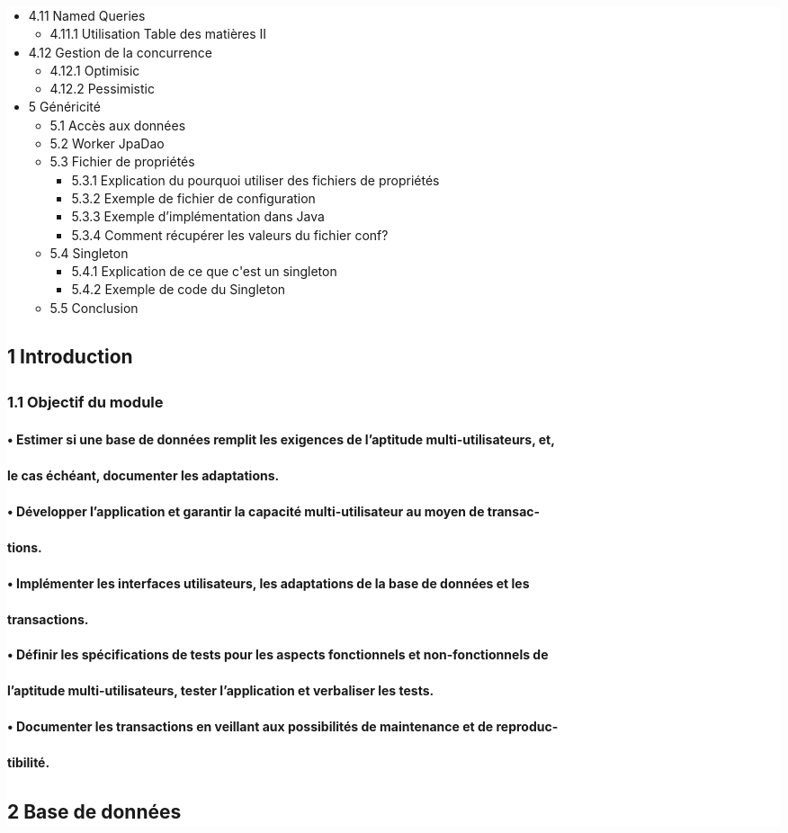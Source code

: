    - 4.11 Named Queries
      - 4.11.1 Utilisation Table des matières II
   - 4.12 Gestion de la concurrence
      - 4.12.1 Optimisic
      - 4.12.2 Pessimistic
- 5 Généricité
   - 5.1 Accès aux données
   - 5.2 Worker JpaDao
   - 5.3 Fichier de propriétés
      - 5.3.1 Explication du pourquoi utiliser des fichiers de propriétés
      - 5.3.2 Exemple de fichier de configuration
      - 5.3.3 Exemple d’implémentation dans Java
      - 5.3.4 Comment récupérer les valeurs du fichier conf?
   - 5.4 Singleton
      - 5.4.1 Explication de ce que c'est un singleton
      - 5.4.2 Exemple de code du Singleton
   - 5.5 Conclusion


## 1 Introduction

### 1.1 Objectif du module

#### • Estimer si une base de données remplit les exigences de l’aptitude multi-utilisateurs, et,

#### le cas échéant, documenter les adaptations.

#### • Développer l’application et garantir la capacité multi-utilisateur au moyen de transac-

#### tions.

#### • Implémenter les interfaces utilisateurs, les adaptations de la base de données et les

#### transactions.

#### • Définir les spécifications de tests pour les aspects fonctionnels et non-fonctionnels de

#### l’aptitude multi-utilisateurs, tester l’application et verbaliser les tests.

#### • Documenter les transactions en veillant aux possibilités de maintenance et de reproduc-

#### tibilité.

## 2 Base de données
